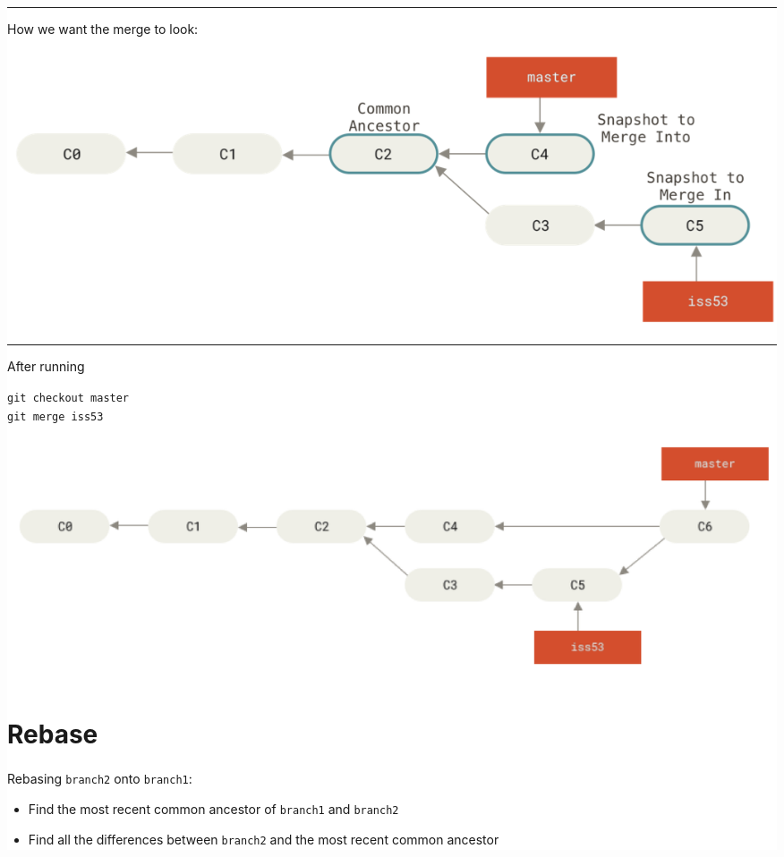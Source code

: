 -----

How we want the merge to look:

![](merge_2.png)

-----

After running

```
git checkout master
git merge iss53
```

![](merge_3.png)

# Rebase

Rebasing `branch2` onto `branch1`:

- Find the most recent common ancestor of `branch1` and `branch2`

- Find all the differences between `branch2` and the most recent common ancestor
